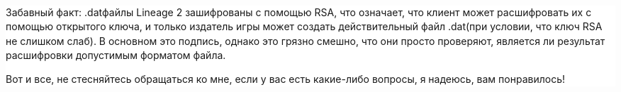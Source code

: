 Забавный факт: .datфайлы Lineage 2 зашифрованы с помощью RSA, что означает, что клиент может расшифровать их с помощью открытого ключа, и только издатель игры может создать действительный файл .dat(при условии, что ключ RSA не слишком слаб).
В основном это подпись, однако это грязно смешно, что они просто проверяют, является ли результат расшифровки допустимым форматом файла.


Вот и все, не стесняйтесь обращаться ко мне, если у вас есть какие-либо вопросы, я надеюсь, вам понравилось!